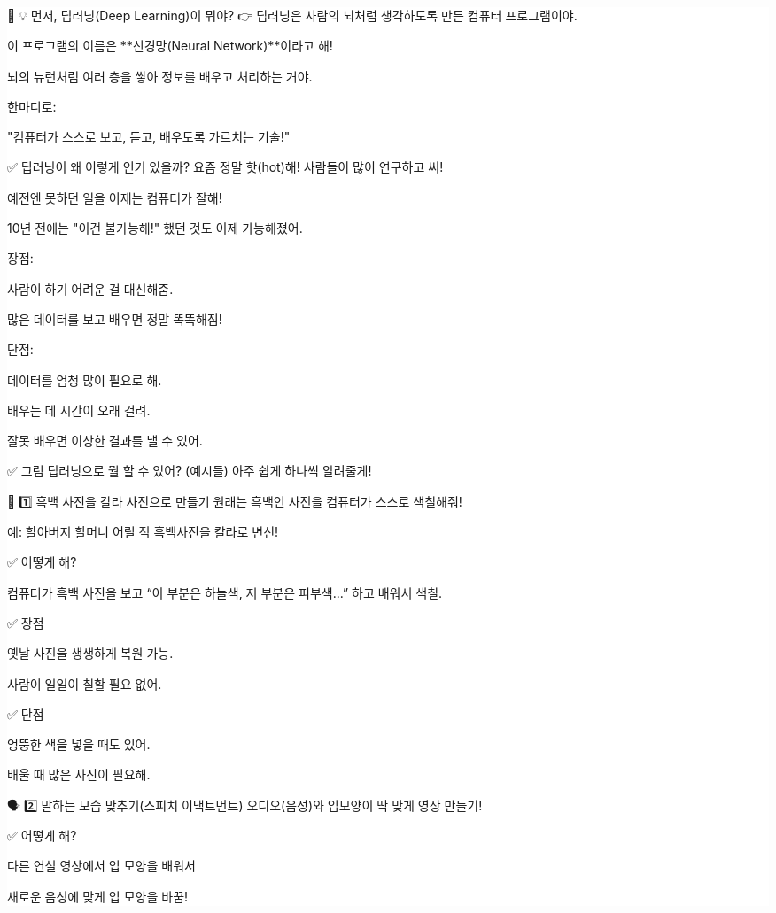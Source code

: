 🎯 💡 먼저, 딥러닝(Deep Learning)이 뭐야?
👉 딥러닝은 사람의 뇌처럼 생각하도록 만든 컴퓨터 프로그램이야.

이 프로그램의 이름은 **신경망(Neural Network)**이라고 해!

뇌의 뉴런처럼 여러 층을 쌓아 정보를 배우고 처리하는 거야.

한마디로:

"컴퓨터가 스스로 보고, 듣고, 배우도록 가르치는 기술!"

✅ 딥러닝이 왜 이렇게 인기 있을까?
요즘 정말 핫(hot)해! 사람들이 많이 연구하고 써!

예전엔 못하던 일을 이제는 컴퓨터가 잘해!

10년 전에는 "이건 불가능해!" 했던 것도 이제 가능해졌어.

장점:

사람이 하기 어려운 걸 대신해줌.

많은 데이터를 보고 배우면 정말 똑똑해짐!

단점:

데이터를 엄청 많이 필요로 해.

배우는 데 시간이 오래 걸려.

잘못 배우면 이상한 결과를 낼 수 있어.

✅ 그럼 딥러닝으로 뭘 할 수 있어? (예시들)
아주 쉽게 하나씩 알려줄게!

🍎 1️⃣ 흑백 사진을 칼라 사진으로 만들기
원래는 흑백인 사진을 컴퓨터가 스스로 색칠해줘!

예: 할아버지 할머니 어릴 적 흑백사진을 칼라로 변신!

✅ 어떻게 해?

컴퓨터가 흑백 사진을 보고 “이 부분은 하늘색, 저 부분은 피부색...” 하고 배워서 색칠.

✅ 장점

옛날 사진을 생생하게 복원 가능.

사람이 일일이 칠할 필요 없어.

✅ 단점

엉뚱한 색을 넣을 때도 있어.

배울 때 많은 사진이 필요해.

🗣️ 2️⃣ 말하는 모습 맞추기(스피치 이낵트먼트)
오디오(음성)와 입모양이 딱 맞게 영상 만들기!

✅ 어떻게 해?

다른 연설 영상에서 입 모양을 배워서

새로운 음성에 맞게 입 모양을 바꿈!
